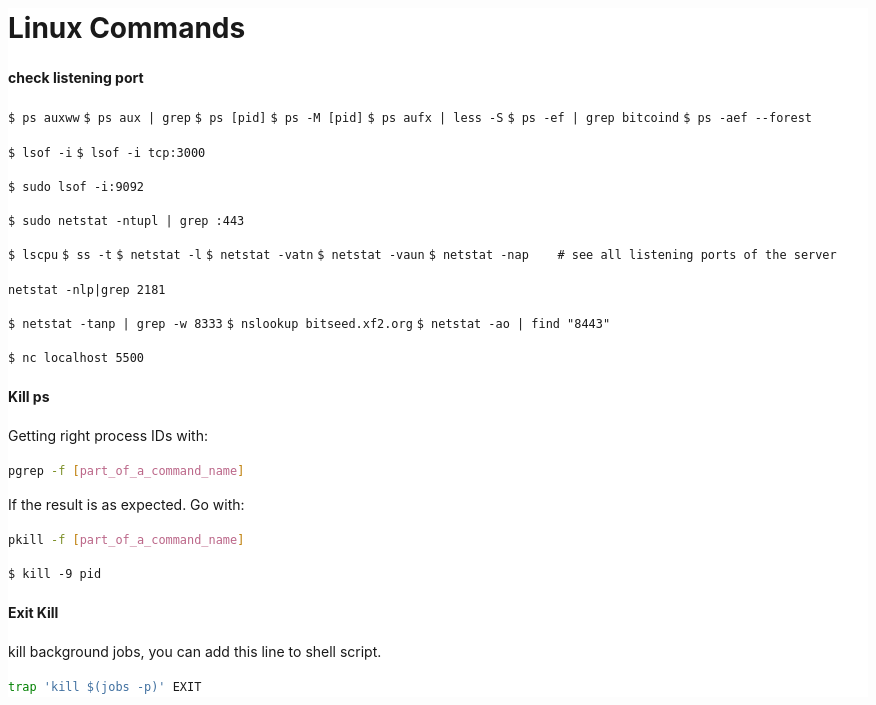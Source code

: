 

# Linux Commands

#### check listening port ####
`$ ps auxww`
`$ ps aux | grep` 
`$ ps [pid]`
`$ ps -M [pid]`
`$ ps aufx | less -S`
`$ ps -ef | grep bitcoind`
`$ ps -aef --forest`

`$ lsof -i`
`$ lsof -i tcp:3000`

`$ sudo lsof -i:9092`

`$ sudo netstat -ntupl | grep :443`

`$ lscpu`
`$ ss -t`
`$ netstat -l`
`$ netstat -vatn`
`$ netstat -vaun`
`$ netstat -nap    # see all listening ports of the server`

`netstat -nlp|grep 2181`

`$ netstat -tanp | grep -w 8333`
`$ nslookup bitseed.xf2.org`
`$ netstat -ao | find "8443"`

`$ nc localhost 5500`

#### Kill ps

Getting right process IDs with:

```sh
pgrep -f [part_of_a_command_name]
```

If the result is as expected. Go with:

```sh
pkill -f [part_of_a_command_name]
```

`$ kill -9 pid`

#### Exit Kill

kill background jobs, you can add this line to shell script.

```sh
trap 'kill $(jobs -p)' EXIT
```
